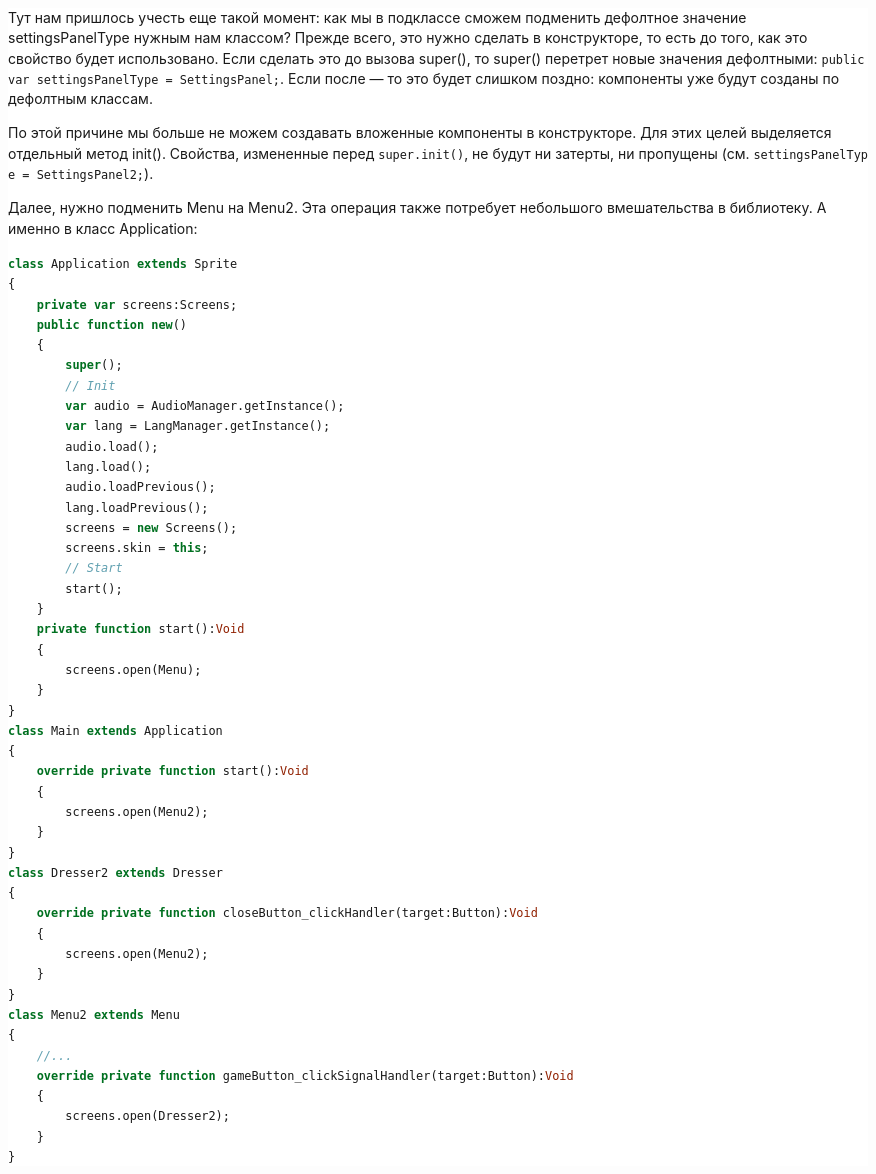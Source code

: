Тут нам пришлось учесть еще такой момент: как мы в подклассе сможем подменить дефолтное значение settingsPanelType нужным нам классом? Прежде всего, это нужно сделать в конструкторе, то есть до того, как это свойство будет использовано. Если сделать это до вызова super(), то super() перетрет новые значения дефолтными: ```public var settingsPanelType = SettingsPanel;```. Если после — то это будет слишком поздно: компоненты уже будут созданы по дефолтным классам.

По этой причине мы больше не можем создавать вложенные компоненты в конструкторе. Для этих целей выделяется отдельный метод init(). Свойства, измененные перед ```super.init()```, не будут ни затерты, ни пропущены (см. ```settingsPanelType = SettingsPanel2;```).

Далее, нужно подменить Menu на Menu2. Эта операция также потребует небольшого вмешательства в библиотеку. А именно в класс Application:

```haxe
class Application extends Sprite
{
    private var screens:Screens;
    public function new()
    {
        super();
        // Init
        var audio = AudioManager.getInstance();
        var lang = LangManager.getInstance();
        audio.load();
        lang.load();
        audio.loadPrevious();
        lang.loadPrevious();
        screens = new Screens();
        screens.skin = this;
        // Start
        start();
    }
    private function start():Void
    {
        screens.open(Menu);
    }
}
class Main extends Application
{
    override private function start():Void
    {
        screens.open(Menu2);
    }
}
class Dresser2 extends Dresser
{
    override private function closeButton_clickHandler(target:Button):Void
    {
        screens.open(Menu2);
    }
}
class Menu2 extends Menu
{
    //...
    override private function gameButton_clickSignalHandler(target:Button):Void
    {
        screens.open(Dresser2);
    }
}
```
